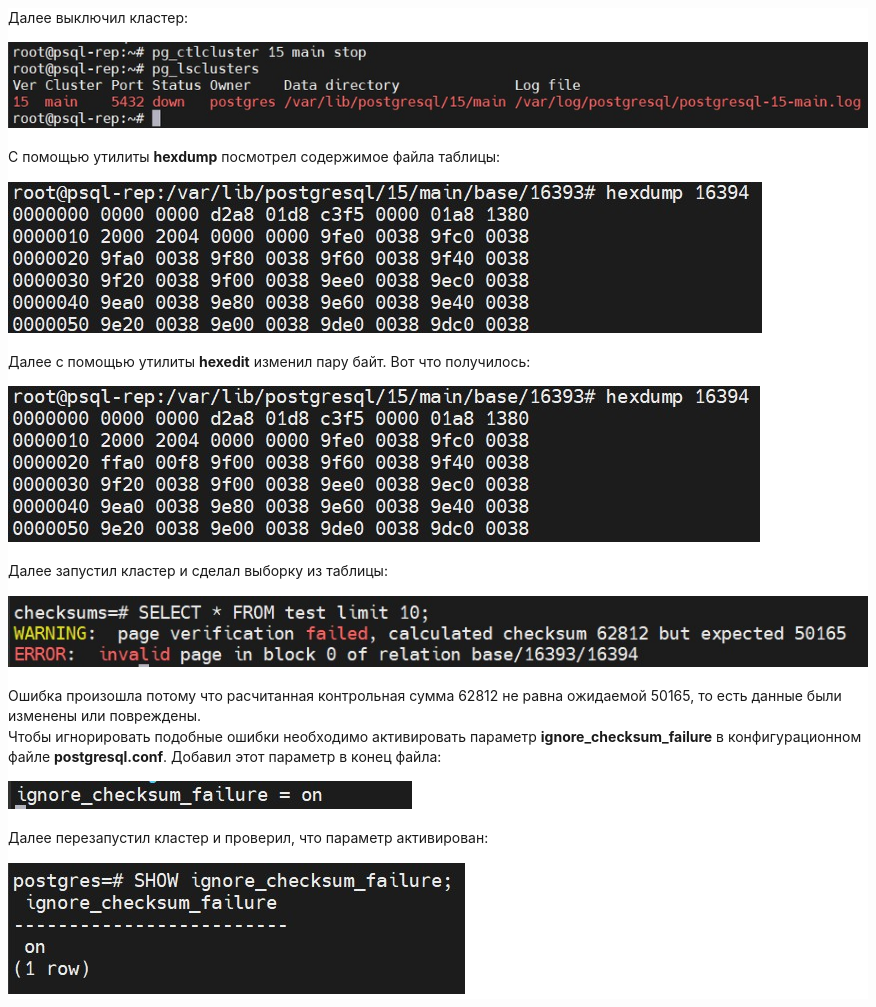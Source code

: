 Далее выключил кластер:  

![scrin-21](./images/scrin-21.jpg)

С помощью утилиты **hexdump** посмотрел содержимое файла таблицы:  

![scrin-23](./images/scrin-23.jpg)

Далее с помощью утилиты **hexedit** изменил пару байт. Вот что получилось:

![scrin-24](./images/scrin-24.jpg)

Далее запустил кластер и сделал выборку из таблицы:  

![scrin-25](./images/scrin-25.jpg)

Ошибка произошла потому что расчитанная контрольная сумма 62812 не равна ожидаемой 50165, то есть данные были изменены или повреждены.  
Чтобы игнорировать подобные ошибки необходимо активировать параметр **ignore_checksum_failure** в конфигурационном файле **postgresql.conf**. Добавил этот параметр в конец файла:  

![scrin-26](./images/scrin-26.jpg)

Далее перезапустил кластер и проверил, что параметр активирован:  

![scrin-27](./images/scrin-27.jpg)
